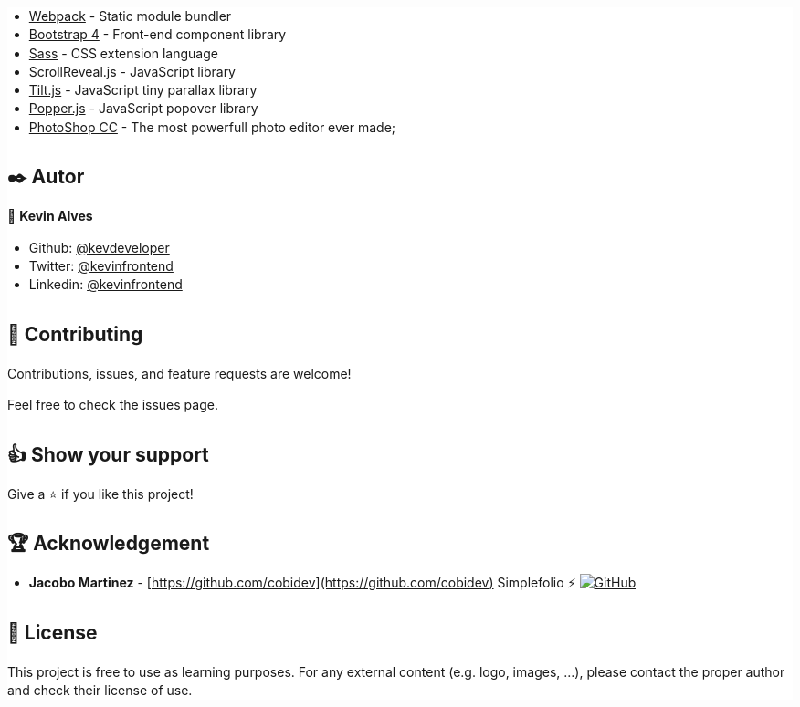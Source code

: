 
- [Webpack](https://webpack.js.org/concepts/) - Static module bundler
- [Bootstrap 4](https://getbootstrap.com/docs/4.3/getting-started/introduction/) - Front-end component library
- [Sass](https://sass-lang.com/documentation) - CSS extension language
- [ScrollReveal.js](https://scrollrevealjs.org/) - JavaScript library
- [Tilt.js](https://gijsroge.github.io/tilt.js/) - JavaScript tiny parallax library
- [Popper.js](https://popper.js.org/) - JavaScript popover library
- [PhotoShop CC](https://adobe.com/) - The most powerfull photo editor ever made;

## ✒️  Autor <a name = "author"></a>

👤 **Kevin Alves**

- Github: [@kevdeveloper](https://github.com/kevdeveloper)
- Twitter: [@kevinfrontend](https://twitter.com/kevinfrontend)
- Linkedin: [@kevinfrontend](https://www.linkedin.com/in/kevinnn/)

## 🤝 Contributing

Contributions, issues, and feature requests are welcome!

Feel free to check the [issues page](https://github.com/kevdeveloper/kevinportfolio/issues).


## 👍 Show your support

Give a ⭐️ if you like this project!


## 🏆 Acknowledgement
- **Jacobo Martinez** - [https://github.com/cobidev](https://github.com/cobidev)
 Simplefolio ⚡️ [![GitHub](https://img.shields.io/github/license/cobidev/simplefolio?color=blue)](https://github.com/cobidev/simplefolio/blob/master/LICENSE.md) 

## 📝 License

This project is free to use as learning purposes. For any external content (e.g. logo, images, ...), please contact the proper author and check their license of use.
